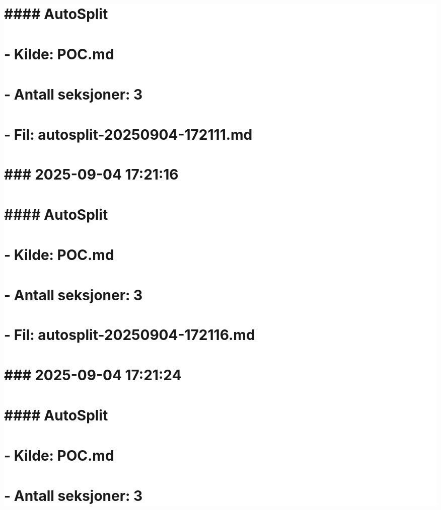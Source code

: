 # \#### AutoSplit

# \- Kilde: POC.md

# \- Antall seksjoner: 3

# \- Fil: autosplit-20250904-172111.md

#

#

#

#

# \### 2025-09-04 17:21:16

# \#### AutoSplit

# \- Kilde: POC.md

# \- Antall seksjoner: 3

# \- Fil: autosplit-20250904-172116.md

#

#

#

#

# \### 2025-09-04 17:21:24

# \#### AutoSplit

# \- Kilde: POC.md

# \- Antall seksjoner: 3
